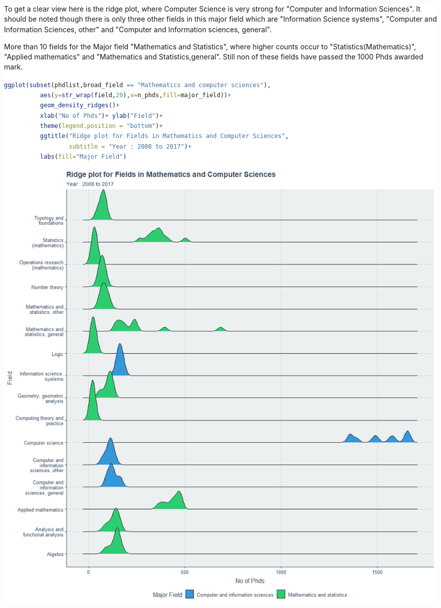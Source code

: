 
To get a clear view here is the ridge plot, where Computer Science is very strong for "Computer and Information Sciences". It should be noted though there is only three other fields in this major field which are "Information Science systems", "Computer and Information Sciences, other" and "Computer and Information sciences, general".

More than 10 fields for the Major field "Mathematics and Statistics", where higher counts occur to "Statistics(Mathematics)", "Applied mathematics" and "Mathematics and Statistics,general". Still non of these fields have passed the 1000 Phds awarded mark.

``` r
ggplot(subset(phdlist,broad_field == "Mathematics and computer sciences"),
          aes(y=str_wrap(field,20),x=n_phds,fill=major_field))+
          geom_density_ridges()+
          xlab("No of Phds")+ ylab("Field")+
          theme(legend.position = "bottom")+
          ggtitle("Ridge plot for Fields in Mathematics and Computer Sciences",
                  subtitle = "Year : 2008 to 2017")+
          labs(fill="Major Field")
```

![](phds_files/figure-markdown_github/ridge%20plot%20fields-1.png)
